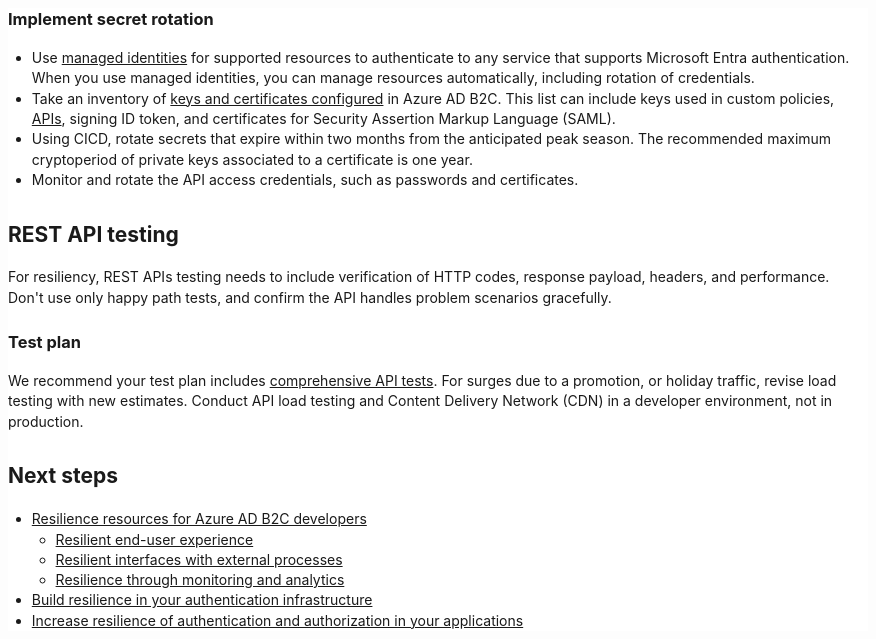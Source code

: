 ### Implement secret rotation

- Use [managed identities](~/identity/managed-identities-azure-resources/overview.md) for supported resources to authenticate to any service that supports Microsoft Entra authentication. When you use managed identities, you can manage resources automatically, including rotation of credentials.
- Take an inventory of [keys and certificates configured](/azure/active-directory-b2c/policy-keys-overview) in Azure AD B2C. This list can include keys used in custom policies, [APIs](/azure/active-directory-b2c/secure-rest-api), signing ID token, and certificates for Security Assertion Markup Language (SAML).
- Using CICD, rotate secrets that expire within two months from the anticipated peak season. The recommended maximum cryptoperiod of private keys associated to a certificate is one year.
- Monitor and rotate the API access credentials, such as passwords and certificates.

## REST API testing

For resiliency, REST APIs testing needs to include verification of HTTP codes, response payload, headers, and performance. Don't use only happy path tests, and confirm the API handles problem scenarios gracefully.

### Test plan

We recommend your test plan includes [comprehensive API tests](/azure/active-directory-b2c/best-practices#testing). For surges due to a promotion, or holiday traffic, revise load testing with new estimates. Conduct API load testing and Content Delivery Network (CDN) in a developer environment, not in production.

## Next steps

- [Resilience resources for Azure AD B2C developers](resilience-b2c.md)
  - [Resilient end-user experience](resilient-end-user-experience.md)
  - [Resilient interfaces with external processes](resilient-external-processes.md)
  - [Resilience through monitoring and analytics](resilience-with-monitoring-alerting.md)
- [Build resilience in your authentication infrastructure](resilience-in-infrastructure.md)
- [Increase resilience of authentication and authorization in your applications](resilience-app-development-overview.md)
